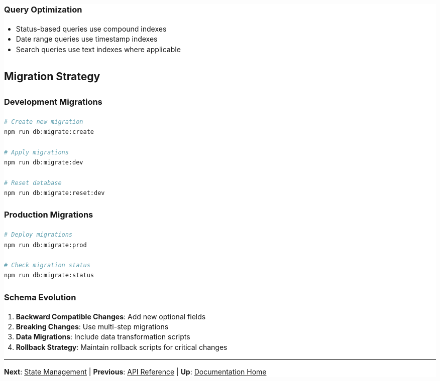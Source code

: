 ### Query Optimization
- Status-based queries use compound indexes
- Date range queries use timestamp indexes
- Search queries use text indexes where applicable

## Migration Strategy

### Development Migrations
```bash
# Create new migration
npm run db:migrate:create

# Apply migrations
npm run db:migrate:dev

# Reset database
npm run db:migrate:reset:dev
```

### Production Migrations
```bash
# Deploy migrations
npm run db:migrate:prod

# Check migration status
npm run db:migrate:status
```

### Schema Evolution
1. **Backward Compatible Changes**: Add new optional fields
2. **Breaking Changes**: Use multi-step migrations
3. **Data Migrations**: Include data transformation scripts
4. **Rollback Strategy**: Maintain rollback scripts for critical changes

---

**Next**: [State Management](STATE_MANAGEMENT.md) | **Previous**: [API Reference](API_REFERENCE.md) | **Up**: [Documentation Home](../README.md)